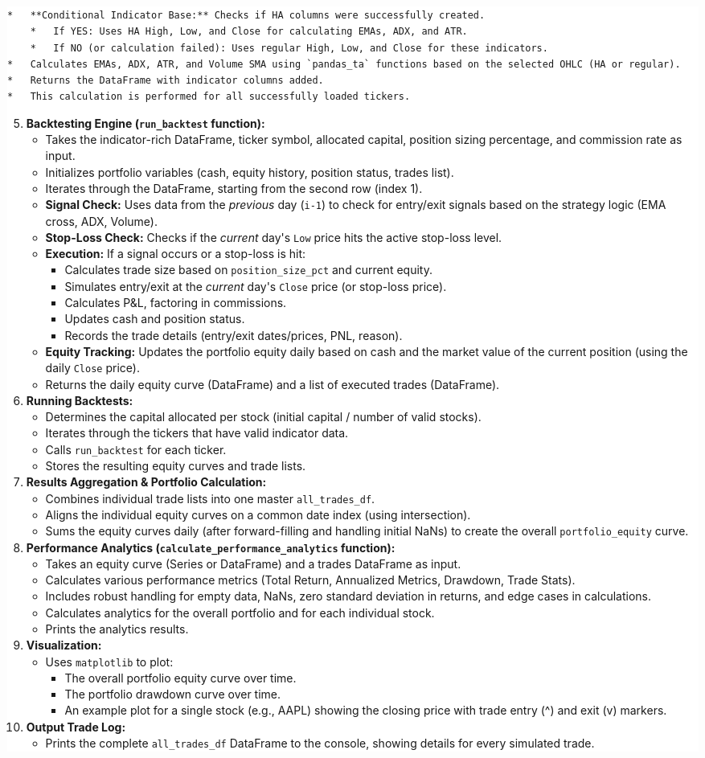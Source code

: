     *   **Conditional Indicator Base:** Checks if HA columns were successfully created.
        *   If YES: Uses HA High, Low, and Close for calculating EMAs, ADX, and ATR.
        *   If NO (or calculation failed): Uses regular High, Low, and Close for these indicators.
    *   Calculates EMAs, ADX, ATR, and Volume SMA using `pandas_ta` functions based on the selected OHLC (HA or regular).
    *   Returns the DataFrame with indicator columns added.
    *   This calculation is performed for all successfully loaded tickers.
5.  **Backtesting Engine (`run_backtest` function):**
    *   Takes the indicator-rich DataFrame, ticker symbol, allocated capital, position sizing percentage, and commission rate as input.
    *   Initializes portfolio variables (cash, equity history, position status, trades list).
    *   Iterates through the DataFrame, starting from the second row (index 1).
    *   **Signal Check:** Uses data from the *previous* day (`i-1`) to check for entry/exit signals based on the strategy logic (EMA cross, ADX, Volume).
    *   **Stop-Loss Check:** Checks if the *current* day's `Low` price hits the active stop-loss level.
    *   **Execution:** If a signal occurs or a stop-loss is hit:
        *   Calculates trade size based on `position_size_pct` and current equity.
        *   Simulates entry/exit at the *current* day's `Close` price (or stop-loss price).
        *   Calculates P&L, factoring in commissions.
        *   Updates cash and position status.
        *   Records the trade details (entry/exit dates/prices, PNL, reason).
    *   **Equity Tracking:** Updates the portfolio equity daily based on cash and the market value of the current position (using the daily `Close` price).
    *   Returns the daily equity curve (DataFrame) and a list of executed trades (DataFrame).
6.  **Running Backtests:**
    *   Determines the capital allocated per stock (initial capital / number of valid stocks).
    *   Iterates through the tickers that have valid indicator data.
    *   Calls `run_backtest` for each ticker.
    *   Stores the resulting equity curves and trade lists.
7.  **Results Aggregation & Portfolio Calculation:**
    *   Combines individual trade lists into one master `all_trades_df`.
    *   Aligns the individual equity curves on a common date index (using intersection).
    *   Sums the equity curves daily (after forward-filling and handling initial NaNs) to create the overall `portfolio_equity` curve.
8.  **Performance Analytics (`calculate_performance_analytics` function):**
    *   Takes an equity curve (Series or DataFrame) and a trades DataFrame as input.
    *   Calculates various performance metrics (Total Return, Annualized Metrics, Drawdown, Trade Stats).
    *   Includes robust handling for empty data, NaNs, zero standard deviation in returns, and edge cases in calculations.
    *   Calculates analytics for the overall portfolio and for each individual stock.
    *   Prints the analytics results.
9.  **Visualization:**
    *   Uses `matplotlib` to plot:
        *   The overall portfolio equity curve over time.
        *   The portfolio drawdown curve over time.
        *   An example plot for a single stock (e.g., AAPL) showing the closing price with trade entry (^) and exit (v) markers.
10. **Output Trade Log:**
    *   Prints the complete `all_trades_df` DataFrame to the console, showing details for every simulated trade.
